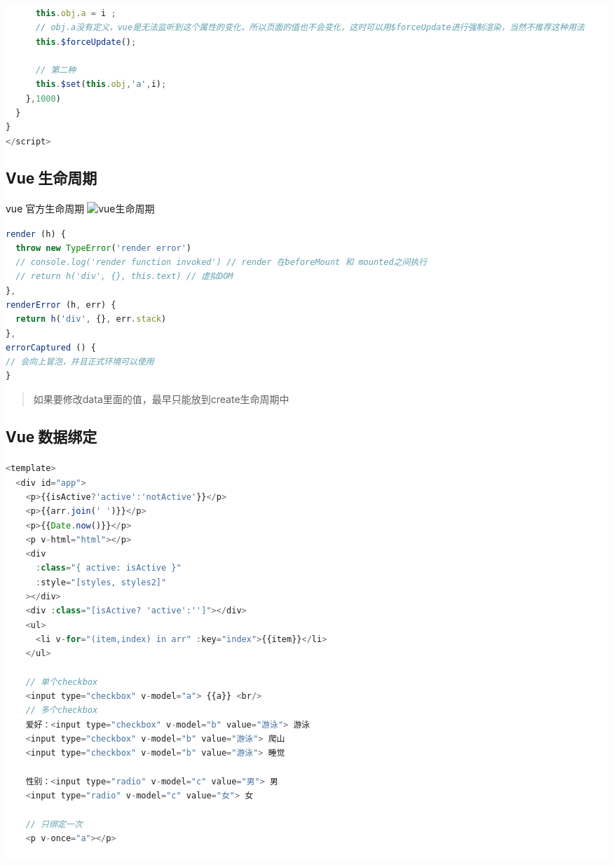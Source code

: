 ```javascript
      this.obj.a = i ;
      // obj.a没有定义，vue是无法监听到这个属性的变化，所以页面的值也不会变化，这时可以用$forceUpdate进行强制渲染，当然不推荐这种用法
      this.$forceUpdate();
      
      // 第二种
      this.$set(this.obj,'a',i);
    },1000)
  }
}
</script>
```

## Vue 生命周期
vue 官方生命周期
![vue生命周期](https://cn.vuejs.org/images/lifecycle.png)

```javascript
render (h) {
  throw new TypeError('render error')
  // console.log('render function invoked') // render 在beforeMount 和 mounted之间执行
  // return h('div', {}, this.text) // 虚拟DOM
},
renderError (h, err) {
  return h('div', {}, err.stack)
},
errorCaptured () {
// 会向上冒泡，并且正式环境可以使用
}
```

> 如果要修改data里面的值，最早只能放到create生命周期中

## Vue 数据绑定

```javascript
<template>
  <div id="app">
    <p>{{isActive?'active':'notActive'}}</p>
    <p>{{arr.join(' ')}}</p>
    <p>{{Date.now()}}</p>
    <p v-html="html"></p> 
    <div
      :class="{ active: isActive }"
      :style="[styles, styles2]"
    ></div>
    <div :class="[isActive? 'active':'']"></div>
    <ul>
      <li v-for="(item,index) in arr" :key="index">{{item}}</li>
    </ul>
    
    // 单个checkbox
    <input type="checkbox" v-model="a"> {{a}} <br/>
    // 多个checkbox
    爱好：<input type="checkbox" v-model="b" value="游泳"> 游泳
    <input type="checkbox" v-model="b" value="游泳"> 爬山
    <input type="checkbox" v-model="b" value="游泳"> 睡觉
    
    性别：<input type="radio" v-model="c" value="男"> 男
    <input type="radio" v-model="c" value="女"> 女
    
    // 只绑定一次
    <p v-once="a"></p> 
    
```